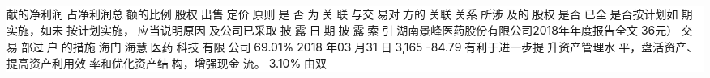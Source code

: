 献的净利润
占净利润总
额的比例
股权
出售
定价
原则
是
否
为
关
联
与交
易对
方的
关联
关系
所涉
及的
股权
是否
已全
是否按计划如
期实施，如未
按计划实施，
应当说明原因
及公司已采取
披
露
日
期
披
露
索
引
湖南景峰医药股份有限公司2018年年度报告全文
36元）
交
易
部过
户
的措施
海门
海慧
医药
科技
有限
公司
69.01%
2018
年03
月31
日
3,165
-84.79
有利于进一步提
升资产管理水
平，盘活资产、
提高资产利用效
率和优化资产结
构，增强现金
流。
3.10%
由双